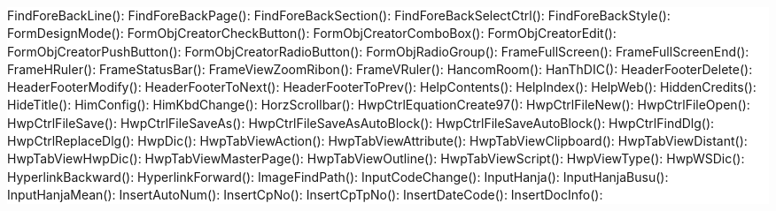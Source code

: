 FindForeBackLine():
FindForeBackPage():
FindForeBackSection():
FindForeBackSelectCtrl():
FindForeBackStyle():
FormDesignMode():
FormObjCreatorCheckButton():
FormObjCreatorComboBox():
FormObjCreatorEdit():
FormObjCreatorPushButton():
FormObjCreatorRadioButton():
FormObjRadioGroup():
FrameFullScreen():
FrameFullScreenEnd():
FrameHRuler():
FrameStatusBar():
FrameViewZoomRibon():
FrameVRuler():
HancomRoom():
HanThDIC():
HeaderFooterDelete():
HeaderFooterModify():
HeaderFooterToNext():
HeaderFooterToPrev():
HelpContents():
HelpIndex():
HelpWeb():
HiddenCredits():
HideTitle():
HimConfig():
HimKbdChange():
HorzScrollbar():
HwpCtrlEquationCreate97():
HwpCtrlFileNew():
HwpCtrlFileOpen():
HwpCtrlFileSave():
HwpCtrlFileSaveAs():
HwpCtrlFileSaveAsAutoBlock():
HwpCtrlFileSaveAutoBlock():
HwpCtrlFindDlg():
HwpCtrlReplaceDlg():
HwpDic():
HwpTabViewAction():
HwpTabViewAttribute():
HwpTabViewClipboard():
HwpTabViewDistant():
HwpTabViewHwpDic():
HwpTabViewMasterPage():
HwpTabViewOutline():
HwpTabViewScript():
HwpViewType():
HwpWSDic():
HyperlinkBackward():
HyperlinkForward():
ImageFindPath():
InputCodeChange():
InputHanja():
InputHanjaBusu():
InputHanjaMean():
InsertAutoNum():
InsertCpNo():
InsertCpTpNo():
InsertDateCode():
InsertDocInfo():